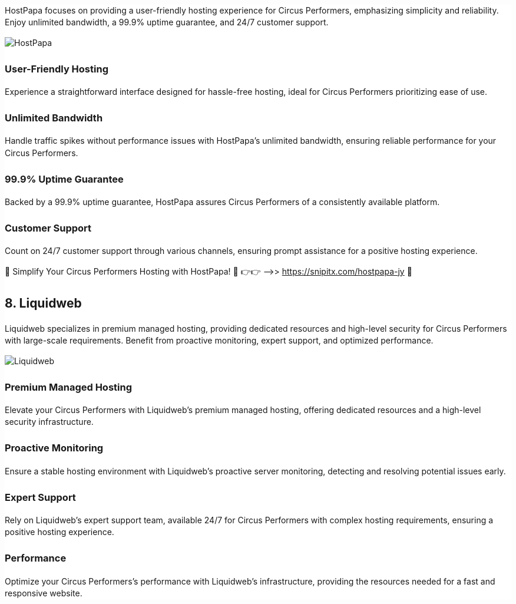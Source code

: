 HostPapa focuses on providing a user-friendly hosting experience for Circus Performers, emphasizing simplicity and reliability. Enjoy unlimited bandwidth, a 99.9% uptime guarantee, and 24/7 customer support.

![HostPapa](https://i.imgur.com/ouDTkvl.jpeg "HostPapa Hosting")

### User-Friendly Hosting
Experience a straightforward interface designed for hassle-free hosting, ideal for Circus Performers prioritizing ease of use.

### Unlimited Bandwidth
Handle traffic spikes without performance issues with HostPapa’s unlimited bandwidth, ensuring reliable performance for your Circus Performers.

### 99.9% Uptime Guarantee
Backed by a 99.9% uptime guarantee, HostPapa assures Circus Performers of a consistently available platform.

### Customer Support
Count on 24/7 customer support through various channels, ensuring prompt assistance for a positive hosting experience.

🌈 Simplify Your Circus Performers Hosting with HostPapa! 🚀
👉👉 -->> https://snipitx.com/hostpapa-jy 🚀

## 8. Liquidweb

Liquidweb specializes in premium managed hosting, providing dedicated resources and high-level security for Circus Performers with large-scale requirements. Benefit from proactive monitoring, expert support, and optimized performance.

![Liquidweb](https://i.imgur.com/4IvT9SC.jpeg "Liquidweb Hosting")

### Premium Managed Hosting
Elevate your Circus Performers with Liquidweb’s premium managed hosting, offering dedicated resources and a high-level security infrastructure.

### Proactive Monitoring
Ensure a stable hosting environment with Liquidweb’s proactive server monitoring, detecting and resolving potential issues early.

### Expert Support
Rely on Liquidweb’s expert support team, available 24/7 for Circus Performers with complex hosting requirements, ensuring a positive hosting experience.

### Performance
Optimize your Circus Performers’s performance with Liquidweb’s infrastructure, providing the resources needed for a fast and responsive website.
